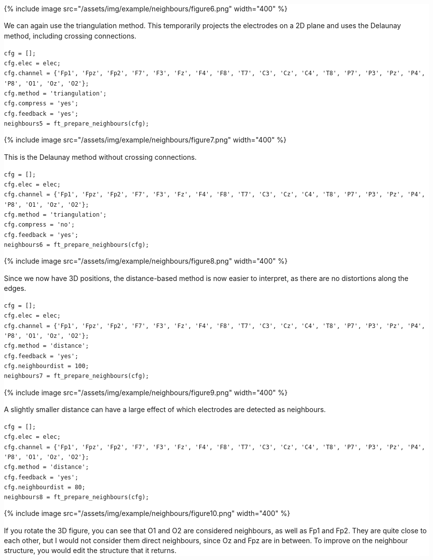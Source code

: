 {% include image src="/assets/img/example/neighbours/figure6.png" width="400" %}

We can again use the triangulation method. This temporarily projects the electrodes on a 2D plane and uses the Delaunay method, including crossing connections.

    cfg = [];
    cfg.elec = elec;
    cfg.channel = {'Fp1', 'Fpz', 'Fp2', 'F7', 'F3', 'Fz', 'F4', 'F8', 'T7', 'C3', 'Cz', 'C4', 'T8', 'P7', 'P3', 'Pz', 'P4', 'P8', 'O1', 'Oz', 'O2'};
    cfg.method = 'triangulation';
    cfg.compress = 'yes';
    cfg.feedback = 'yes';
    neighbours5 = ft_prepare_neighbours(cfg);

{% include image src="/assets/img/example/neighbours/figure7.png" width="400" %}

This is the Delaunay method without crossing connections.

    cfg = [];
    cfg.elec = elec;
    cfg.channel = {'Fp1', 'Fpz', 'Fp2', 'F7', 'F3', 'Fz', 'F4', 'F8', 'T7', 'C3', 'Cz', 'C4', 'T8', 'P7', 'P3', 'Pz', 'P4', 'P8', 'O1', 'Oz', 'O2'};
    cfg.method = 'triangulation';
    cfg.compress = 'no';
    cfg.feedback = 'yes';
    neighbours6 = ft_prepare_neighbours(cfg);

{% include image src="/assets/img/example/neighbours/figure8.png" width="400" %}

Since we now have 3D positions, the distance-based method is now easier to interpret, as there are no distortions along the edges.

    cfg = [];
    cfg.elec = elec;
    cfg.channel = {'Fp1', 'Fpz', 'Fp2', 'F7', 'F3', 'Fz', 'F4', 'F8', 'T7', 'C3', 'Cz', 'C4', 'T8', 'P7', 'P3', 'Pz', 'P4', 'P8', 'O1', 'Oz', 'O2'};
    cfg.method = 'distance';
    cfg.feedback = 'yes';
    cfg.neighbourdist = 100;
    neighbours7 = ft_prepare_neighbours(cfg);
{% include image src="/assets/img/example/neighbours/figure9.png" width="400" %}

A slightly smaller distance can have a large effect of which electrodes are detected as neighbours.

    cfg = [];
    cfg.elec = elec;
    cfg.channel = {'Fp1', 'Fpz', 'Fp2', 'F7', 'F3', 'Fz', 'F4', 'F8', 'T7', 'C3', 'Cz', 'C4', 'T8', 'P7', 'P3', 'Pz', 'P4', 'P8', 'O1', 'Oz', 'O2'};
    cfg.method = 'distance';
    cfg.feedback = 'yes';
    cfg.neighbourdist = 80;
    neighbours8 = ft_prepare_neighbours(cfg);

{% include image src="/assets/img/example/neighbours/figure10.png" width="400" %}

If you rotate the 3D figure, you can see that O1 and O2 are considered neighbours, as well as Fp1 and Fp2. They are quite close to each other, but I would not consider them direct neighbours, since Oz and Fpz are in between. To improve on the neighbour structure, you would edit the structure that it returns.
